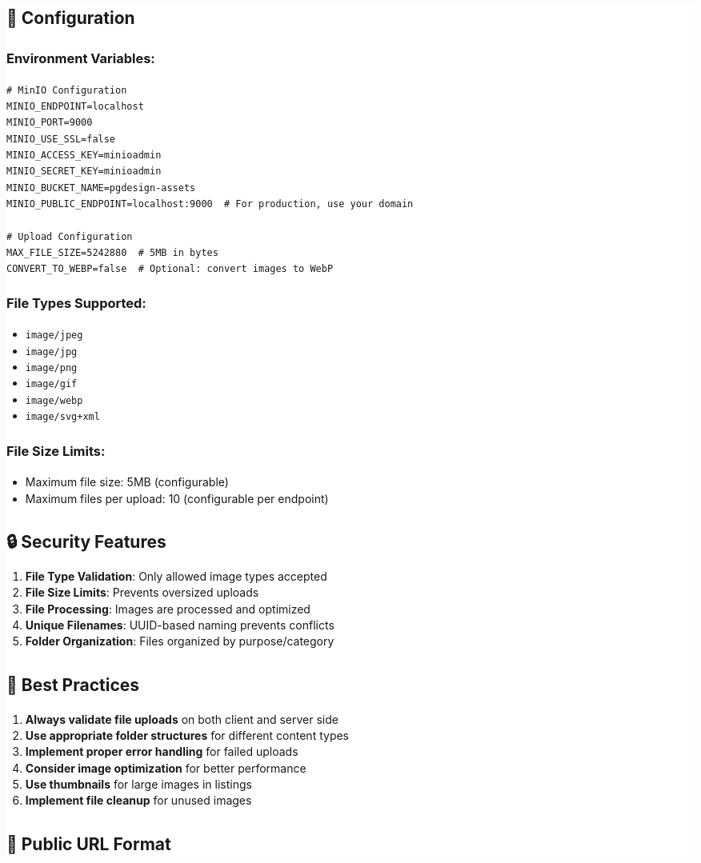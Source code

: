 ## 📝 **Configuration**

### Environment Variables:
```env
# MinIO Configuration
MINIO_ENDPOINT=localhost
MINIO_PORT=9000
MINIO_USE_SSL=false
MINIO_ACCESS_KEY=minioadmin
MINIO_SECRET_KEY=minioadmin
MINIO_BUCKET_NAME=pgdesign-assets
MINIO_PUBLIC_ENDPOINT=localhost:9000  # For production, use your domain

# Upload Configuration
MAX_FILE_SIZE=5242880  # 5MB in bytes
CONVERT_TO_WEBP=false  # Optional: convert images to WebP
```

### File Types Supported:
- `image/jpeg`
- `image/jpg`
- `image/png`
- `image/gif`
- `image/webp`
- `image/svg+xml`

### File Size Limits:
- Maximum file size: 5MB (configurable)
- Maximum files per upload: 10 (configurable per endpoint)

## 🔒 **Security Features**

1. **File Type Validation**: Only allowed image types accepted
2. **File Size Limits**: Prevents oversized uploads
3. **File Processing**: Images are processed and optimized
4. **Unique Filenames**: UUID-based naming prevents conflicts
5. **Folder Organization**: Files organized by purpose/category

## 🎯 **Best Practices**

1. **Always validate file uploads** on both client and server side
2. **Use appropriate folder structures** for different content types
3. **Implement proper error handling** for failed uploads
4. **Consider image optimization** for better performance
5. **Use thumbnails** for large images in listings
6. **Implement file cleanup** for unused images

## 🚀 **Public URL Format**
